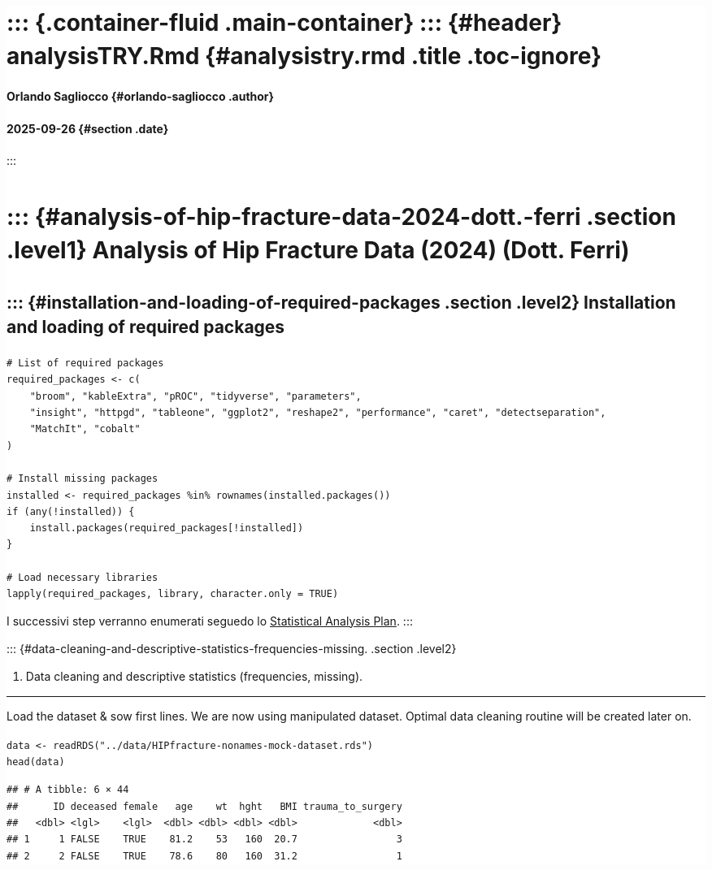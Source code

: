 ::: {.container-fluid .main-container}
::: {#header}
analysisTRY.Rmd {#analysistry.rmd .title .toc-ignore}
===============

#### Orlando Sagliocco {#orlando-sagliocco .author}

#### 2025-09-26 {#section .date}
:::

::: {#analysis-of-hip-fracture-data-2024-dott.-ferri .section .level1}
Analysis of Hip Fracture Data (2024) (Dott. Ferri)
==================================================

::: {#installation-and-loading-of-required-packages .section .level2}
Installation and loading of required packages
---------------------------------------------

``` {.r}
# List of required packages
required_packages <- c(
    "broom", "kableExtra", "pROC", "tidyverse", "parameters",
    "insight", "httpgd", "tableone", "ggplot2", "reshape2", "performance", "caret", "detectseparation",
    "MatchIt", "cobalt"
)

# Install missing packages
installed <- required_packages %in% rownames(installed.packages())
if (any(!installed)) {
    install.packages(required_packages[!installed])
}

# Load necessary libraries
lapply(required_packages, library, character.only = TRUE)
```

I successivi step verranno enumerati seguedo lo [Statistical Analysis
Plan](../protocols//StatisticalAnalysisPlan.md).
:::

::: {#data-cleaning-and-descriptive-statistics-frequencies-missing. .section .level2}
1. Data cleaning and descriptive statistics (frequencies, missing).
-------------------------------------------------------------------

Load the dataset & sow first lines. We are now using manipulated
dataset. Optimal data cleaning routine will be created later on.

``` {.r}
data <- readRDS("../data/HIPfracture-nonames-mock-dataset.rds")
head(data)
```

    ## # A tibble: 6 × 44
    ##      ID deceased female   age    wt  hght   BMI trauma_to_surgery
    ##   <dbl> <lgl>    <lgl>  <dbl> <dbl> <dbl> <dbl>             <dbl>
    ## 1     1 FALSE    TRUE    81.2    53   160  20.7                 3
    ## 2     2 FALSE    TRUE    78.6    80   160  31.2                 1
